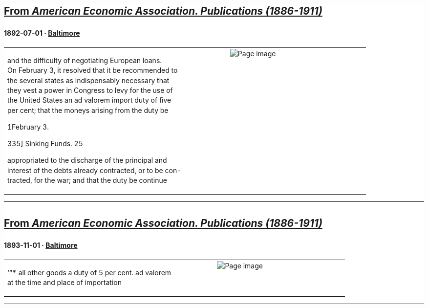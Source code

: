 ## [From _American Economic Association. Publications (1886-1911)_](https://archive.org/details/sim_american-economic-association-quarterly_july-september-1892_7_4-5/page/n21/mode/1up?view=theater)

#### 1892-07-01 &middot; [Baltimore](http://dbpedia.org/resource/Baltimore)

<table style="width: 100%;"><tr><td style="width: 50%">

  
and the difficulty of negotiating European loans.  
On February 3, it resolved that it be recommended to  
the several states as indispensably necessary that  
they vest a power in Congress to levy for the use of  
the United States an ad valorem import duty of five  
per cent; that the moneys arising from the duty be  
  
  
  
1February 3.  
  
  
  
  
  
  
  
  
  
335] Sinking Funds. 25  
  
  
  
appropriated to the discharge of the principal and  
interest of the debts already contracted, or to be con-  
tracted, for the war; and that the duty be continue
</td><td style="width: 50%; max-height: 75%; margin: auto; display: block;">
<img alt="Page image" src="https://iiif.archive.org/image/iiif/2/sim_american-economic-association-quarterly_july-september-1892_7_4-5%2Fsim_american-economic-association-quarterly_july-september-1892_7_4-5_jp2.zip%2Fsim_american-economic-association-quarterly_july-september-1892_7_4-5_jp2%2Fsim_american-economic-association-quarterly_july-september-1892_7_4-5_0021.jp2/pct:18.37568058076225,69.85632183908046,58.756805807622506,12.528735632183908/600,/0/default.jpg"/>
</td>
</tr></table>

---

## [From _American Economic Association. Publications (1886-1911)_](https://archive.org/details/sim_american-economic-association-quarterly_1893-11_8_6/page/n99/mode/1up?view=theater)

#### 1893-11-01 &middot; [Baltimore](http://dbpedia.org/resource/Baltimore)

<table style="width: 100%;"><tr><td style="width: 50%">

  
  
‘“* all other goods a duty of 5 per cent. ad valorem  
at the time and place of importation
</td><td style="width: 50%; max-height: 75%; margin: auto; display: block;">
<img alt="Page image" src="https://iiif.archive.org/image/iiif/2/sim_american-economic-association-quarterly_1893-11_8_6%2Fsim_american-economic-association-quarterly_1893-11_8_6_jp2.zip%2Fsim_american-economic-association-quarterly_1893-11_8_6_jp2%2Fsim_american-economic-association-quarterly_1893-11_8_6_0099.jp2/pct:24.319419237749546,77.4390243902439,48.09437386569873,2.466740576496674/600,/0/default.jpg"/>
</td>
</tr></table>

---

